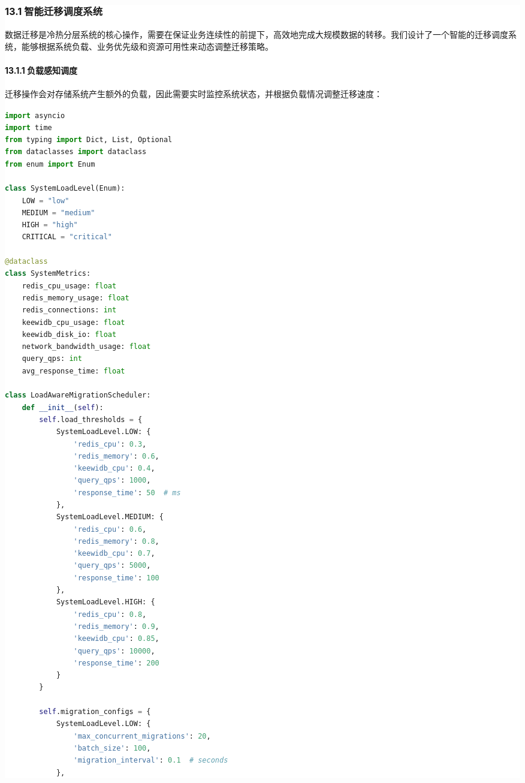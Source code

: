 ### 13.1 智能迁移调度系统

数据迁移是冷热分层系统的核心操作，需要在保证业务连续性的前提下，高效地完成大规模数据的转移。我们设计了一个智能的迁移调度系统，能够根据系统负载、业务优先级和资源可用性来动态调整迁移策略。

#### 13.1.1 负载感知调度

迁移操作会对存储系统产生额外的负载，因此需要实时监控系统状态，并根据负载情况调整迁移速度：

```python
import asyncio
import time
from typing import Dict, List, Optional
from dataclasses import dataclass
from enum import Enum

class SystemLoadLevel(Enum):
    LOW = "low"
    MEDIUM = "medium"
    HIGH = "high"
    CRITICAL = "critical"

@dataclass
class SystemMetrics:
    redis_cpu_usage: float
    redis_memory_usage: float
    redis_connections: int
    keewidb_cpu_usage: float
    keewidb_disk_io: float
    network_bandwidth_usage: float
    query_qps: int
    avg_response_time: float

class LoadAwareMigrationScheduler:
    def __init__(self):
        self.load_thresholds = {
            SystemLoadLevel.LOW: {
                'redis_cpu': 0.3,
                'redis_memory': 0.6,
                'keewidb_cpu': 0.4,
                'query_qps': 1000,
                'response_time': 50  # ms
            },
            SystemLoadLevel.MEDIUM: {
                'redis_cpu': 0.6,
                'redis_memory': 0.8,
                'keewidb_cpu': 0.7,
                'query_qps': 5000,
                'response_time': 100
            },
            SystemLoadLevel.HIGH: {
                'redis_cpu': 0.8,
                'redis_memory': 0.9,
                'keewidb_cpu': 0.85,
                'query_qps': 10000,
                'response_time': 200
            }
        }
        
        self.migration_configs = {
            SystemLoadLevel.LOW: {
                'max_concurrent_migrations': 20,
                'batch_size': 100,
                'migration_interval': 0.1  # seconds
            },
```